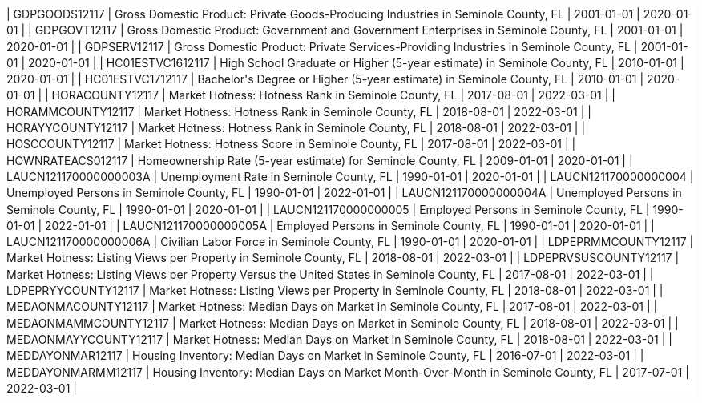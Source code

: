 | GDPGOODS12117             | Gross Domestic Product: Private Goods-Producing Industries in Seminole County, FL                                                                                            | 2001-01-01          | 2020-01-01        |
| GDPGOVT12117              | Gross Domestic Product: Government and Government Enterprises in Seminole County, FL                                                                                         | 2001-01-01          | 2020-01-01        |
| GDPSERV12117              | Gross Domestic Product: Private Services-Providing Industries in Seminole County, FL                                                                                         | 2001-01-01          | 2020-01-01        |
| HC01ESTVC1612117          | High School Graduate or Higher (5-year estimate) in Seminole County, FL                                                                                                      | 2010-01-01          | 2020-01-01        |
| HC01ESTVC1712117          | Bachelor's Degree or Higher (5-year estimate) in Seminole County, FL                                                                                                         | 2010-01-01          | 2020-01-01        |
| HORACOUNTY12117           | Market Hotness: Hotness Rank in Seminole County, FL                                                                                                                          | 2017-08-01          | 2022-03-01        |
| HORAMMCOUNTY12117         | Market Hotness: Hotness Rank in Seminole County, FL                                                                                                                          | 2018-08-01          | 2022-03-01        |
| HORAYYCOUNTY12117         | Market Hotness: Hotness Rank in Seminole County, FL                                                                                                                          | 2018-08-01          | 2022-03-01        |
| HOSCCOUNTY12117           | Market Hotness: Hotness Score in Seminole County, FL                                                                                                                         | 2017-08-01          | 2022-03-01        |
| HOWNRATEACS012117         | Homeownership Rate (5-year estimate) for Seminole County, FL                                                                                                                 | 2009-01-01          | 2020-01-01        |
| LAUCN121170000000003A     | Unemployment Rate in Seminole County, FL                                                                                                                                     | 1990-01-01          | 2020-01-01        |
| LAUCN121170000000004      | Unemployed Persons in Seminole County, FL                                                                                                                                    | 1990-01-01          | 2022-01-01        |
| LAUCN121170000000004A     | Unemployed Persons in Seminole County, FL                                                                                                                                    | 1990-01-01          | 2020-01-01        |
| LAUCN121170000000005      | Employed Persons in Seminole County, FL                                                                                                                                      | 1990-01-01          | 2022-01-01        |
| LAUCN121170000000005A     | Employed Persons in Seminole County, FL                                                                                                                                      | 1990-01-01          | 2020-01-01        |
| LAUCN121170000000006A     | Civilian Labor Force in Seminole County, FL                                                                                                                                  | 1990-01-01          | 2020-01-01        |
| LDPEPRMMCOUNTY12117       | Market Hotness: Listing Views per Property in Seminole County, FL                                                                                                            | 2018-08-01          | 2022-03-01        |
| LDPEPRVSUSCOUNTY12117     | Market Hotness: Listing Views per Property Versus the United States in Seminole County, FL                                                                                   | 2017-08-01          | 2022-03-01        |
| LDPEPRYYCOUNTY12117       | Market Hotness: Listing Views per Property in Seminole County, FL                                                                                                            | 2018-08-01          | 2022-03-01        |
| MEDAONMACOUNTY12117       | Market Hotness: Median Days on Market in Seminole County, FL                                                                                                                 | 2017-08-01          | 2022-03-01        |
| MEDAONMAMMCOUNTY12117     | Market Hotness: Median Days on Market in Seminole County, FL                                                                                                                 | 2018-08-01          | 2022-03-01        |
| MEDAONMAYYCOUNTY12117     | Market Hotness: Median Days on Market in Seminole County, FL                                                                                                                 | 2018-08-01          | 2022-03-01        |
| MEDDAYONMAR12117          | Housing Inventory: Median Days on Market in Seminole County, FL                                                                                                              | 2016-07-01          | 2022-03-01        |
| MEDDAYONMARMM12117        | Housing Inventory: Median Days on Market Month-Over-Month in Seminole County, FL                                                                                             | 2017-07-01          | 2022-03-01        |